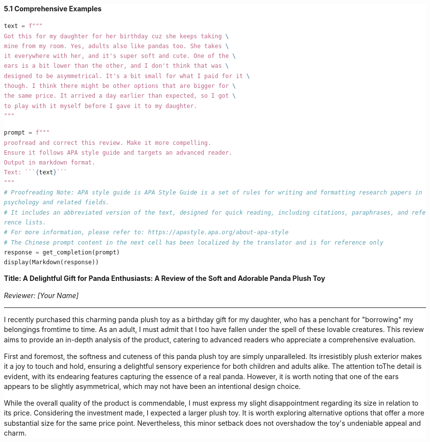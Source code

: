 **5.1 Comprehensive Examples**

```python
text = f"""
Got this for my daughter for her birthday cuz she keeps taking \
mine from my room. Yes, adults also like pandas too. She takes \
it everywhere with her, and it's super soft and cute. One of the \
ears is a bit lower than the other, and I don't think that was \
designed to be asymmetrical. It's a bit small for what I paid for it \
though. I think there might be other options that are bigger for \
the same price. It arrived a day earlier than expected, so I got \
to play with it myself before I gave it to my daughter.
"""
```

```python
prompt = f"""
proofread and correct this review. Make it more compelling. 
Ensure it follows APA style guide and targets an advanced reader. 
Output in markdown format.
Text: ```{text}```
"""
# Proofreading Note: APA style guide is APA Style Guide is a set of rules for writing and formatting research papers in psychology and related fields.
# It includes an abbreviated version of the text, designed for quick reading, including citations, paraphrases, and reference lists.
# For more information, please refer to: https://apastyle.apa.org/about-apa-style
# The Chinese prompt content in the next cell has been localized by the translator and is for reference only
response = get_completion(prompt)
display(Markdown(response))

```

**Title: A Delightful Gift for Panda Enthusiasts: A Review of the Soft and Adorable Panda Plush Toy**

*Reviewer: [Your Name]*

---

I recently purchased this charming panda plush toy as a birthday gift for my daughter, who has a penchant for "borrowing" my belongings fromtime to time. As an adult, I must admit that I too have fallen under the spell of these lovable creatures. This review aims to provide an in-depth analysis of the product, catering to advanced readers who appreciate a comprehensive evaluation.

First and foremost, the softness and cuteness of this panda plush toy are simply unparalleled. Its irresistibly plush exterior makes it a joy to touch and hold, ensuring a delightful sensory experience for both children and adults alike. The attention toThe detail is evident, with its endearing features capturing the essence of a real panda. However, it is worth noting that one of the ears appears to be slightly asymmetrical, which may not have been an intentional design choice.

While the overall quality of the product is commendable, I must express my slight disappointment regarding its size in relation to its price. Considering the investment made, I expected a larger plush toy. It is worth exploring alternative options that offer a more substantial size for the same price point. Nevertheless, this minor setback does not overshadow the toy's undeniable appeal and charm.
